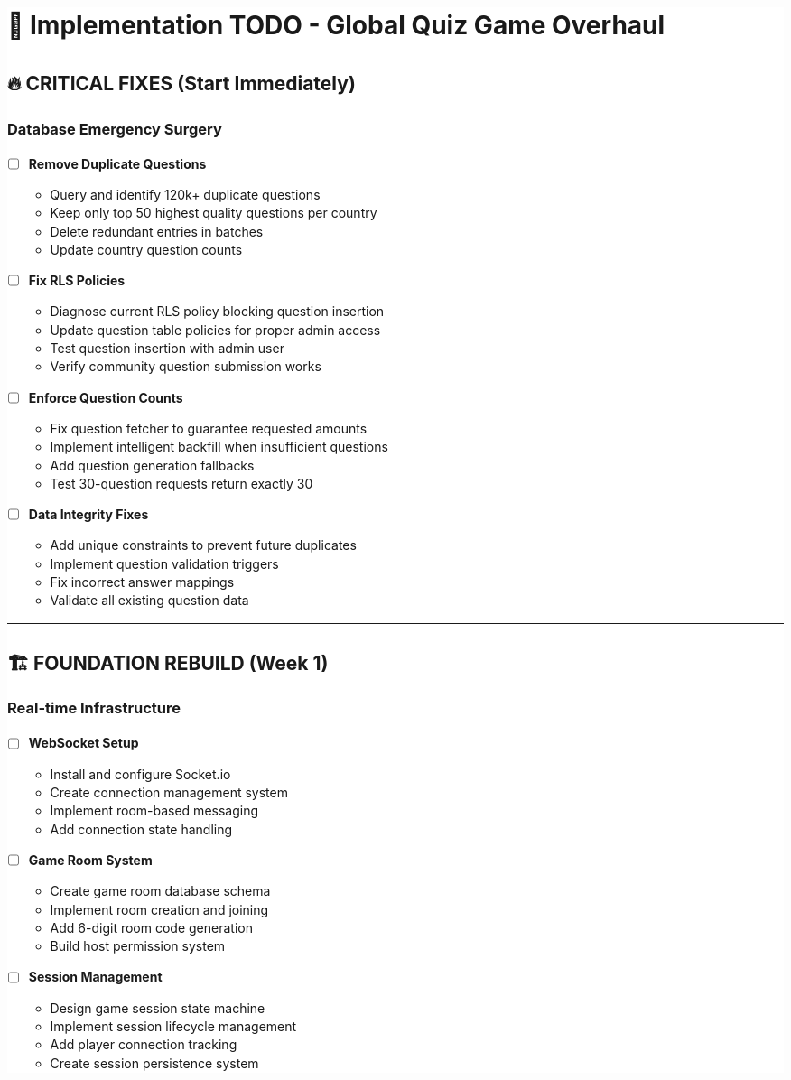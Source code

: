 # 🚀 Implementation TODO - Global Quiz Game Overhaul

## 🔥 CRITICAL FIXES (Start Immediately)

### **Database Emergency Surgery**
- [ ] **Remove Duplicate Questions**
  - Query and identify 120k+ duplicate questions
  - Keep only top 50 highest quality questions per country
  - Delete redundant entries in batches
  - Update country question counts

- [ ] **Fix RLS Policies**
  - Diagnose current RLS policy blocking question insertion
  - Update question table policies for proper admin access
  - Test question insertion with admin user
  - Verify community question submission works

- [ ] **Enforce Question Counts**
  - Fix question fetcher to guarantee requested amounts
  - Implement intelligent backfill when insufficient questions
  - Add question generation fallbacks
  - Test 30-question requests return exactly 30

- [ ] **Data Integrity Fixes**
  - Add unique constraints to prevent future duplicates
  - Implement question validation triggers
  - Fix incorrect answer mappings
  - Validate all existing question data

---

## 🏗️ FOUNDATION REBUILD (Week 1)

### **Real-time Infrastructure**
- [ ] **WebSocket Setup**
  - Install and configure Socket.io
  - Create connection management system
  - Implement room-based messaging
  - Add connection state handling

- [ ] **Game Room System**
  - Create game room database schema
  - Implement room creation and joining
  - Add 6-digit room code generation
  - Build host permission system

- [ ] **Session Management**
  - Design game session state machine
  - Implement session lifecycle management
  - Add player connection tracking
  - Create session persistence system
